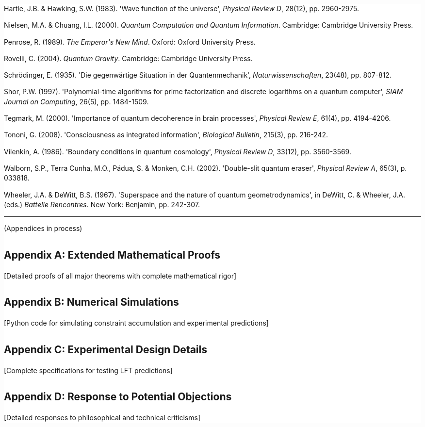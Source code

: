 Hartle, J.B. & Hawking, S.W. (1983). 'Wave function of the universe', *Physical Review D*, 28(12), pp. 2960-2975.

Nielsen, M.A. & Chuang, I.L. (2000). *Quantum Computation and Quantum Information*. Cambridge: Cambridge University Press.

Penrose, R. (1989). *The Emperor's New Mind*. Oxford: Oxford University Press.

Rovelli, C. (2004). *Quantum Gravity*. Cambridge: Cambridge University Press.

Schrödinger, E. (1935). 'Die gegenwärtige Situation in der Quantenmechanik', *Naturwissenschaften*, 23(48), pp. 807-812.

Shor, P.W. (1997). 'Polynomial-time algorithms for prime factorization and discrete logarithms on a quantum computer', *SIAM Journal on Computing*, 26(5), pp. 1484-1509.

Tegmark, M. (2000). 'Importance of quantum decoherence in brain processes', *Physical Review E*, 61(4), pp. 4194-4206.

Tononi, G. (2008). 'Consciousness as integrated information', *Biological Bulletin*, 215(3), pp. 216-242.

Vilenkin, A. (1986). 'Boundary conditions in quantum cosmology', *Physical Review D*, 33(12), pp. 3560-3569.

Walborn, S.P., Terra Cunha, M.O., Pádua, S. & Monken, C.H. (2002). 'Double-slit quantum eraser', *Physical Review A*, 65(3), p. 033818.

Wheeler, J.A. & DeWitt, B.S. (1967). 'Superspace and the nature of quantum geometrodynamics', in DeWitt, C. & Wheeler, J.A. (eds.) *Battelle Rencontres*. New York: Benjamin, pp. 242-307.

---
(Appendices in process)

## Appendix A: Extended Mathematical Proofs

[Detailed proofs of all major theorems with complete mathematical rigor]

## Appendix B: Numerical Simulations

[Python code for simulating constraint accumulation and experimental predictions]

## Appendix C: Experimental Design Details

[Complete specifications for testing LFT predictions]

## Appendix D: Response to Potential Objections

[Detailed responses to philosophical and technical criticisms]


